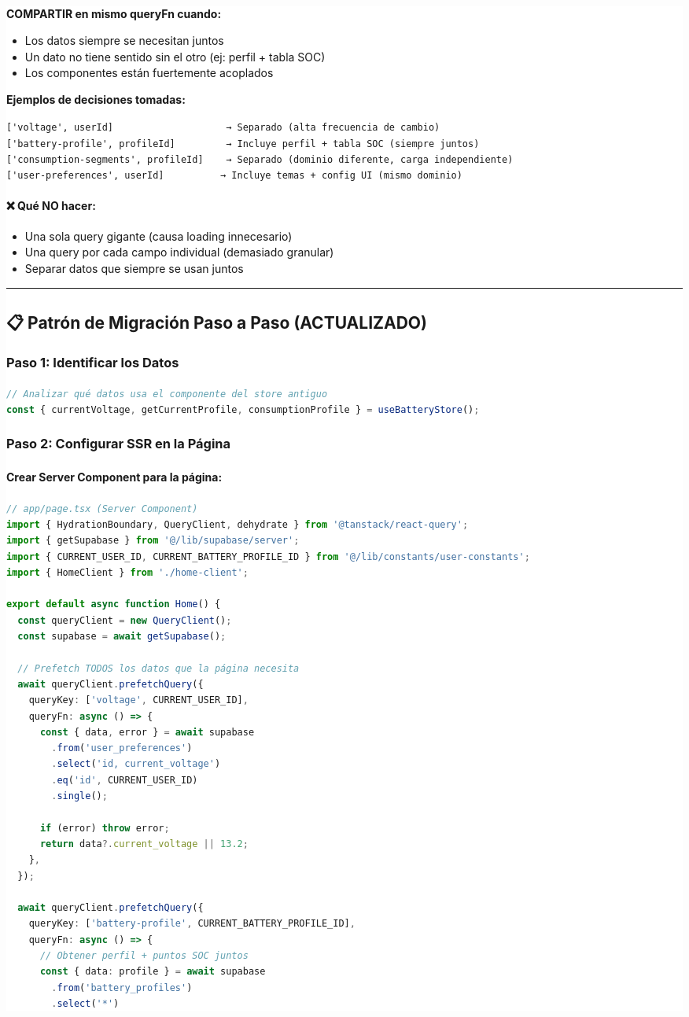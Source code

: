 **COMPARTIR en mismo queryFn cuando:**
- Los datos siempre se necesitan juntos
- Un dato no tiene sentido sin el otro (ej: perfil + tabla SOC)
- Los componentes están fuertemente acoplados

**Ejemplos de decisiones tomadas:**
```
['voltage', userId]                    → Separado (alta frecuencia de cambio)
['battery-profile', profileId]         → Incluye perfil + tabla SOC (siempre juntos)
['consumption-segments', profileId]    → Separado (dominio diferente, carga independiente)
['user-preferences', userId]          → Incluye temas + config UI (mismo dominio)
```

#### ❌ **Qué NO hacer:**
- Una sola query gigante (causa loading innecesario)
- Una query por cada campo individual (demasiado granular)
- Separar datos que siempre se usan juntos

---

## 📋 Patrón de Migración Paso a Paso (ACTUALIZADO)

### Paso 1: **Identificar los Datos**
```typescript
// Analizar qué datos usa el componente del store antiguo
const { currentVoltage, getCurrentProfile, consumptionProfile } = useBatteryStore();
```

### Paso 2: **Configurar SSR en la Página**

#### **Crear Server Component para la página:**
```typescript
// app/page.tsx (Server Component)
import { HydrationBoundary, QueryClient, dehydrate } from '@tanstack/react-query';
import { getSupabase } from '@/lib/supabase/server';
import { CURRENT_USER_ID, CURRENT_BATTERY_PROFILE_ID } from '@/lib/constants/user-constants';
import { HomeClient } from './home-client';

export default async function Home() {
  const queryClient = new QueryClient();
  const supabase = await getSupabase();

  // Prefetch TODOS los datos que la página necesita
  await queryClient.prefetchQuery({
    queryKey: ['voltage', CURRENT_USER_ID],
    queryFn: async () => {
      const { data, error } = await supabase
        .from('user_preferences')
        .select('id, current_voltage')
        .eq('id', CURRENT_USER_ID)
        .single();

      if (error) throw error;
      return data?.current_voltage || 13.2;
    },
  });

  await queryClient.prefetchQuery({
    queryKey: ['battery-profile', CURRENT_BATTERY_PROFILE_ID],
    queryFn: async () => {
      // Obtener perfil + puntos SOC juntos
      const { data: profile } = await supabase
        .from('battery_profiles')
        .select('*')
```